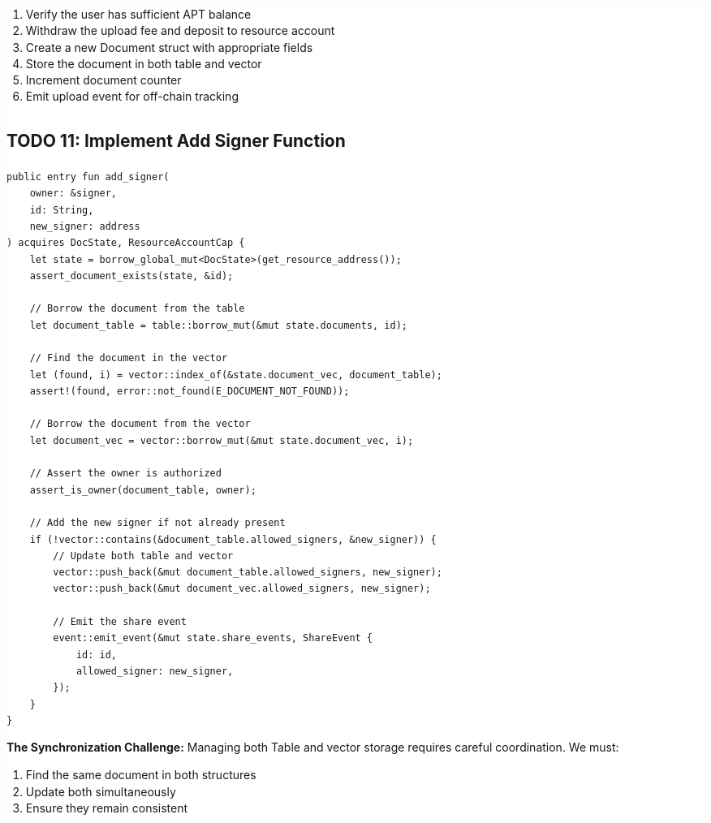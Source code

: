 1. Verify the user has sufficient APT balance
2. Withdraw the upload fee and deposit to resource account
3. Create a new Document struct with appropriate fields
4. Store the document in both table and vector
5. Increment document counter
6. Emit upload event for off-chain tracking

## TODO 11: Implement Add Signer Function

```move
public entry fun add_signer(
    owner: &signer,
    id: String,
    new_signer: address
) acquires DocState, ResourceAccountCap {
    let state = borrow_global_mut<DocState>(get_resource_address());
    assert_document_exists(state, &id);

    // Borrow the document from the table
    let document_table = table::borrow_mut(&mut state.documents, id);

    // Find the document in the vector
    let (found, i) = vector::index_of(&state.document_vec, document_table);
    assert!(found, error::not_found(E_DOCUMENT_NOT_FOUND));

    // Borrow the document from the vector
    let document_vec = vector::borrow_mut(&mut state.document_vec, i);

    // Assert the owner is authorized
    assert_is_owner(document_table, owner);

    // Add the new signer if not already present
    if (!vector::contains(&document_table.allowed_signers, &new_signer)) {
        // Update both table and vector
        vector::push_back(&mut document_table.allowed_signers, new_signer);
        vector::push_back(&mut document_vec.allowed_signers, new_signer);

        // Emit the share event
        event::emit_event(&mut state.share_events, ShareEvent {
            id: id,
            allowed_signer: new_signer,
        });
    }
}
```

**The Synchronization Challenge:**
Managing both Table and vector storage requires careful coordination. We must:

1. Find the same document in both structures
2. Update both simultaneously
3. Ensure they remain consistent
